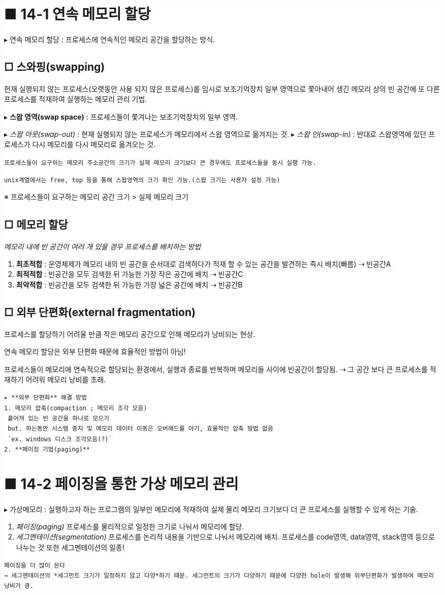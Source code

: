 # ■ 14-1 연속 메모리 할당
▸ 연속 메모리 할당 : 프로세스에 연속적인 메모리 공간을 할당하는 방식.
## □ 스와핑(swapping) 
현재 실행되지 않는 프로세스(오랫동안 사용 되지 않은 프로세스)를 임시로 보조기억장치 일부 영역으로 쫓아내어 생긴 메모리 상의 빈 공간에 또 다른 프로세스를 적재하여 실행하는 메모리 관리 기법.

▸ **스왑 영역(swap space)** : 프로세스들이 쫓겨나는 보조기억장치의 일부 영역. 

▸ *스왑 아웃(swap-out)* : 현재 실행되지 않는 프로세스가 메모리에서 스왑 영역으로 옮겨지는 것.
▸ *스왑 인(swap-in)* : 반대로 스왑영역에 있던 프로세스가 다시 메모리를 다시 메모리로 옮겨오는 것.

```ad-advantage
프로세스들이 요구하는 메모리 주소공간의 크기가 실제 메모리 크기보다 큰 경우에도 프로세스들을 동시 실행 가능.
```

```ad-tip
unix계열에서는 free, top 등을 통해 스왑영역의 크기 확인 가능.(스왑 크기는 사용자 설정 가능)
```

※ 프로세스들이 요구하는 메모리 공간 크기 > 실제 메모리 크기
 
## □ 메모리 할당
*메모리 내에 빈 공간이 여러 개 있을 경우 프로세스를 배치하는 방법*
1. **최초적합** : 운영체제가 메모리 내의 빈 공간을 순서대로 검색하다가 적재 할 수 있는 공간을 발견하는 즉시 배치(빠름) ⇢ 빈공간A
2. **최적적합** : 빈공간을 모두 검색한 뒤 가능한 가장 작은 공간에 배치 ⇢ 빈공간C
3. **최악적합** : 빈공간을 모두 검색한 뒤 가능한 가장 넓은 공간에 배치 ⇢ 빈공간B
 

## □ 외부 단편화(external fragmentation)
프로세스를 할당하기 어려울 만큼 작은 메모리 공간으로 인해 메모리가 낭비되는 현상.

연속 메모리 할당은 외부 단편화 때문에 효율적인 방법이 아님!

프로세스들이 메모리에 연속적으로 할당되는 환경에서, 실행과 종료를 반복하며 메모리들 사이에 빈공간이 할당됨. ⇢ 그 공간 보다 큰 프로세스를 적재하기 어려워 메모리 낭비를 초래.
 

  ```ad-question
  ▸ **외부 단편화** 해결 방법 
1. 메모리 압축(compaction ; 메모리 조각 모음) 
   흩어져 있는 빈 공간을 하나로 모으기 
   but. 하는동안 시스템 중지 및 메모리 데이터 이동은 오버헤드를 야기, 효율적인 압축 방법 없음
   `ex. windows 디스크 조각모음(?)`
2. **페이징 기법(paging)**

```
  

# ■ 14-2 페이징을 통한 가상 메모리 관리
▸ 가상메모리 : 실행하고자 하는 프로그램의 일부만 메모리에 적재하여 실제 물리 메모리 크기보다 더 큰 프로세스를 실행할 수 있게 하는 기술. 

1. *페이징(paging)*
   프로세스를 물리적으로 일정한 크기로 나눠서 메모리에 할당.
2. *세그멘테이션(segmentation)*
   프로세스를 논리적 내용을 기반으로 나눠서 메모리에 배치. 프로세스를 code영역, data영역, stack영역 등으로 나누는 것 또한 세그멘테이션의 일종!
```ad-check
페이징을 더 많이 쓴다 
→ 세그멘테이션의 *세그먼트 크기가 일정하지 않고 다양*하기 때문. 세그먼트의 크기가 다양하기 때문에 다양한 hole이 발생해 외부단편화가 발생하여 메모리 낭비가 큼.
```
